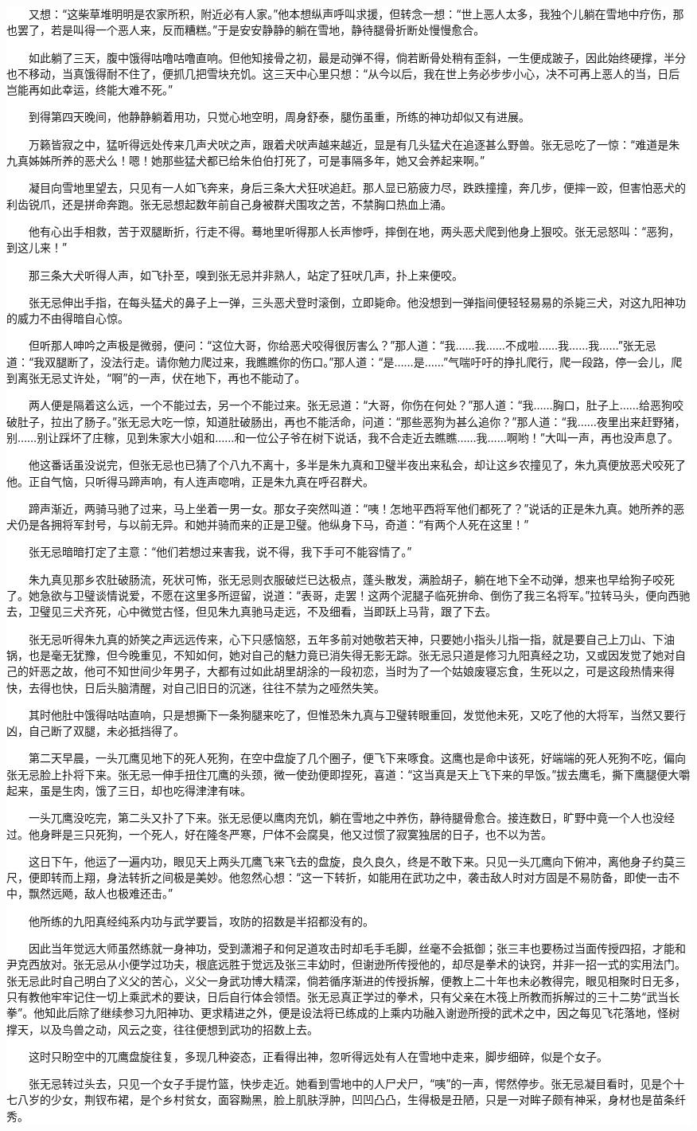 　　又想：“这柴草堆明明是农家所积，附近必有人家。”他本想纵声呼叫求援，但转念一想：“世上恶人太多，我独个儿躺在雪地中疗伤，那也罢了，若是叫得一个恶人来，反而糟糕。”于是安安静静的躺在雪地，静待腿骨折断处慢慢愈合。

　　如此躺了三天，腹中饿得咕噜咕噜直响。但他知接骨之初，最是动弹不得，倘若断骨处稍有歪斜，一生便成跛子，因此始终硬撑，半分也不移动，当真饿得耐不住了，便抓几把雪块充饥。这三天中心里只想：“从今以后，我在世上务必步步小心，决不可再上恶人的当，日后岂能再如此幸运，终能大难不死。”

　　到得第四天晚间，他静静躺着用功，只觉心地空明，周身舒泰，腿伤虽重，所练的神功却似又有进展。

　　万籁皆寂之中，猛听得远处传来几声犬吠之声，跟着犬吠声越来越近，显是有几头猛犬在追逐甚么野兽。张无忌吃了一惊：“难道是朱九真姊姊所养的恶犬么！嗯！她那些猛犬都已给朱伯伯打死了，可是事隔多年，她又会养起来啊。”

　　凝目向雪地里望去，只见有一人如飞奔来，身后三条大犬狂吠追赶。那人显已筋疲力尽，跌跌撞撞，奔几步，便摔一跤，但害怕恶犬的利齿锐爪，还是拼命奔跑。张无忌想起数年前自己身被群犬围攻之苦，不禁胸口热血上涌。

　　他有心出手相救，苦于双腿断折，行走不得。蓦地里听得那人长声惨呼，摔倒在地，两头恶犬爬到他身上狠咬。张无忌怒叫：“恶狗，到这儿来！”

　　那三条大犬听得人声，如飞扑至，嗅到张无忌并非熟人，站定了狂吠几声，扑上来便咬。

　　张无忌伸出手指，在每头猛犬的鼻子上一弹，三头恶犬登时滚倒，立即毙命。他没想到一弹指间便轻轻易易的杀毙三犬，对这九阳神功的威力不由得暗自心惊。

　　但听那人呻吟之声极是微弱，便问：“这位大哥，你给恶犬咬得很厉害么？”那人道：“我……我……不成啦……我……我……”张无忌道：“我双腿断了，没法行走。请你勉力爬过来，我瞧瞧你的伤口。”那人道：“是……是……”气喘吁吁的挣扎爬行，爬一段路，停一会儿，爬到离张无忌丈许处，“啊”的一声，伏在地下，再也不能动了。

　　两人便是隔着这么远，一个不能过去，另一个不能过来。张无忌道：“大哥，你伤在何处？”那人道：“我……胸口，肚子上……给恶狗咬破肚子，拉出了肠子。”张无忌大吃一惊，知道肚破肠出，再也不能活命，问道：“那些恶狗为甚么追你？”那人道：“我……夜里出来赶野猪，别……别让踩坏了庄稼，见到朱家大小姐和……和一位公子爷在树下说话，我不合走近去瞧瞧……我……啊哟！”大叫一声，再也没声息了。

　　他这番话虽没说完，但张无忌也已猜了个八九不离十，多半是朱九真和卫璧半夜出来私会，却让这乡农撞见了，朱九真便放恶犬咬死了他。正自气恼，只听得马蹄声响，有人连声唿哨，正是朱九真在呼召群犬。

　　蹄声渐近，两骑马驰了过来，马上坐着一男一女。那女子突然叫道：“咦！怎地平西将军他们都死了？”说话的正是朱九真。她所养的恶犬仍是各拥将军封号，与以前无异。和她并骑而来的正是卫璧。他纵身下马，奇道：“有两个人死在这里！”

　　张无忌暗暗打定了主意：“他们若想过来害我，说不得，我下手可不能容情了。”

　　朱九真见那乡农肚破肠流，死状可怖，张无忌则衣服破烂已达极点，蓬头散发，满脸胡子，躺在地下全不动弹，想来也早给狗子咬死了。她急欲与卫璧谈情说爱，不愿在这里多所逗留，说道：“表哥，走罢！这两个泥腿子临死拚命、倒伤了我三名将军。”拉转马头，便向西驰去，卫璧见三犬齐死，心中微觉古怪，但见朱九真驰马走远，不及细看，当即跃上马背，跟了下去。

　　张无忌听得朱九真的娇笑之声远远传来，心下只感恼怒，五年多前对她敬若天神，只要她小指头儿指一指，就是要自己上刀山、下油锅，也是毫无犹豫，但今晚重见，不知如何，她对自己的魅力竟已消失得无影无踪。张无忌只道是修习九阳真经之功，又或因发觉了她对自己的奸恶之故，他可不知世间少年男子，大都有过如此胡里胡涂的一段初恋，当时为了一个姑娘废寝忘食，生死以之，可是这段热情来得快，去得也快，日后头脑清醒，对自己旧日的沉迷，往往不禁为之哑然失笑。

　　其时他肚中饿得咕咕直响，只是想撕下一条狗腿来吃了，但惟恐朱九真与卫璧转眼重回，发觉他未死，又吃了他的大将军，当然又要行凶，自己断了双腿，未必抵挡得了。

　　第二天早晨，一头兀鹰见地下的死人死狗，在空中盘旋了几个圈子，便飞下来啄食。这鹰也是命中该死，好端端的死人死狗不吃，偏向张无忌脸上扑将下来。张无忌一伸手扭住兀鹰的头颈，微一使劲便即捏死，喜道：“这当真是天上飞下来的早饭。”拔去鹰毛，撕下鹰腿便大嚼起来，虽是生肉，饿了三日，却也吃得津津有味。

　　一头兀鹰没吃完，第二头又扑了下来。张无忌便以鹰肉充饥，躺在雪地之中养伤，静待腿骨愈合。接连数日，旷野中竟一个人也没经过。他身畔是三只死狗，一个死人，好在隆冬严寒，尸体不会腐臭，他又过惯了寂寞独居的日子，也不以为苦。

　　这日下午，他运了一遍内功，眼见天上两头兀鹰飞来飞去的盘旋，良久良久，终是不敢下来。只见一头兀鹰向下俯冲，离他身子约莫三尺，便即转而上翔，身法转折之间极是美妙。他忽然心想：“这一下转折，如能用在武功之中，袭击敌人时对方固是不易防备，即使一击不中，飘然远飏，敌人也极难还击。”

　　他所练的九阳真经纯系内功与武学要旨，攻防的招数是半招都没有的。

　　因此当年觉远大师虽然练就一身神功，受到潇湘子和何足道攻击时却毛手毛脚，丝毫不会抵御；张三丰也要杨过当面传授四招，才能和尹克西放对。张无忌从小便学过功夫，根底远胜于觉远及张三丰幼时，但谢逊所传授他的，却尽是拳术的诀窍，并非一招一式的实用法门。张无忌此时自己明白了义父的苦心，义父一身武功博大精深，倘若循序渐进的传授拆解，便教上二十年也未必教得完，眼见相聚时日无多，只有教他牢牢记住一切上乘武术的要诀，日后自行体会领悟。张无忌真正学过的拳术，只有父亲在木筏上所教而拆解过的三十二势“武当长拳”。他知此后除了继续参习九阳神功、更求精进之外，便是设法将已练成的上乘内功融入谢逊所授的武术之中，因之每见飞花落地，怪树撑天，以及鸟兽之动，风云之变，往往便想到武功的招数上去。

　　这时只盼空中的兀鹰盘旋往复，多现几种姿态，正看得出神，忽听得远处有人在雪地中走来，脚步细碎，似是个女子。

　　张无忌转过头去，只见一个女子手提竹篮，快步走近。她看到雪地中的人尸犬尸，“咦”的一声，愕然停步。张无忌凝目看时，见是个十七八岁的少女，荆钗布裙，是个乡村贫女，面容黝黑，脸上肌肤浮肿，凹凹凸凸，生得极是丑陋，只是一对眸子颇有神采，身材也是苗条纤秀。
